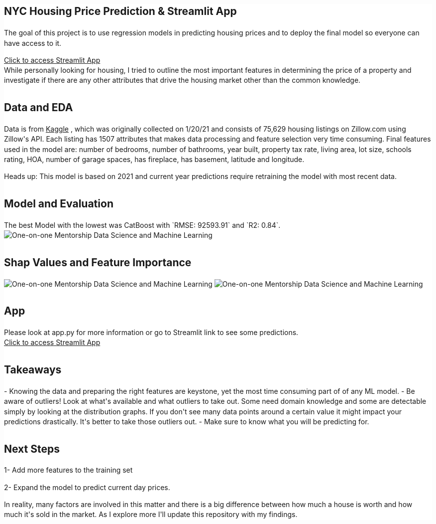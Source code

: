 
<h2> NYC Housing Price Prediction & Streamlit App </h2>

The goal of this project is to use regression models in predicting housing prices and to deploy the final model so everyone can have access to it.  

[Click to access Streamlit App](https://baharbiazar-nyhousing-app-3l9e70.streamlit.app/)  
While personally looking for housing, I tried to outline the most important features in determining the price of a property and investigate if there are any other attributes that drive the housing market other than the common knowledge. 

<h2> Data and EDA </h2>

Data is from [Kaggle](https://www.kaggle.com/datasets/ericpierce/new-york-housing-zillow-api) , which was originally collected on 1/20/21 and consists of 75,629 housing listings on Zillow.com using Zillow's API. Each listing has 1507 attributes that makes data processing and feature selection very time consuming.
Final features used in the model are: number of bedrooms, number of bathrooms, year built, property tax rate, living area, lot size, schools rating, HOA, number of garage spaces, has fireplace, has basement, latitude and longitude.
          

Heads up: This model is based on 2021 and current year predictions require retraining the model with most recent data.

<h2> Model and Evaluation</h2>
The best Model with the lowest was CatBoost with `RMSE: 92593.91` and `R2: 0.84`.  

<img src="https://user-images.githubusercontent.com/70281148/236565968-bcb5a7e7-cbc5-43d6-a4a4-ec10418fe4ed.png" width="100%"  alt="One-on-one Mentorship Data Science and Machine Learning"/>


<h2> Shap Values and Feature Importance </h2>

<img src="https://user-images.githubusercontent.com/70281148/236566746-0abd4f03-0a57-4968-b837-7f8c017276f6.png" width="100%"  alt="One-on-one Mentorship Data Science and Machine Learning"/>

<img src="https://user-images.githubusercontent.com/70281148/236566744-80e41452-23c2-460d-898e-f94b4ef90d55.png" width="100%"  alt="One-on-one Mentorship Data Science and Machine Learning"/>


<h2> App </h2>

Please look at app.py for more information or go to Streamlit link to see some predictions.  
[Click to access Streamlit App](https://baharbiazar-nyhousing-app-3l9e70.streamlit.app/) 
<h2> Takeaways </h2>
- Knowing the data and preparing the right features are keystone, yet the most time consuming part of of any ML model. 
- Be aware of outliers! Look at what's available and what outliers to take out. Some need domain knowledge and some are detectable simply by looking at the distribution graphs. If you don't see many data points around a certain value it might impact your predictions drastically. It's better to take those outliers out.
- Make sure to know what you will be predicting for. 
<h2> Next Steps </h2>

1- Add more features to the training set  

2- Expand the model to predict current day prices.  

In reality, many factors are involved in this matter and there is a big difference between how much a house is worth and how much it's sold in the market. As I explore more I'll update this repository with my findings.
